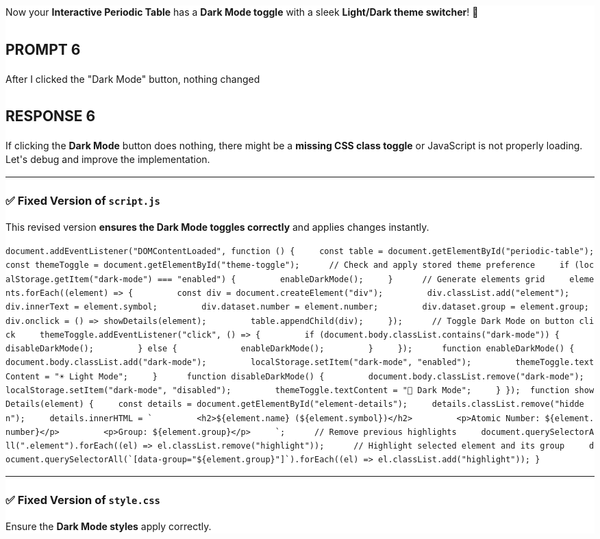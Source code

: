 Now your **Interactive Periodic Table** has a **Dark Mode toggle** with a sleek **Light/Dark theme switcher**! 🚀

## PROMPT 6

After I clicked the "Dark Mode" button, nothing changed

## RESPONSE 6

If clicking the **Dark Mode** button does nothing, there might be a **missing CSS class toggle** or JavaScript is not properly loading. Let's debug and improve the implementation.

* * *

### **✅ Fixed Version of `script.js`**

This revised version **ensures the Dark Mode toggles correctly** and applies changes instantly.

``document.addEventListener("DOMContentLoaded", function () {     const table = document.getElementById("periodic-table");     const themeToggle = document.getElementById("theme-toggle");      // Check and apply stored theme preference     if (localStorage.getItem("dark-mode") === "enabled") {         enableDarkMode();     }      // Generate elements grid     elements.forEach((element) => {         const div = document.createElement("div");         div.classList.add("element");         div.innerText = element.symbol;         div.dataset.number = element.number;         div.dataset.group = element.group;         div.onclick = () => showDetails(element);         table.appendChild(div);     });      // Toggle Dark Mode on button click     themeToggle.addEventListener("click", () => {         if (document.body.classList.contains("dark-mode")) {             disableDarkMode();         } else {             enableDarkMode();         }     });      function enableDarkMode() {         document.body.classList.add("dark-mode");         localStorage.setItem("dark-mode", "enabled");         themeToggle.textContent = "☀️ Light Mode";     }      function disableDarkMode() {         document.body.classList.remove("dark-mode");         localStorage.setItem("dark-mode", "disabled");         themeToggle.textContent = "🌙 Dark Mode";     } });  function showDetails(element) {     const details = document.getElementById("element-details");     details.classList.remove("hidden");     details.innerHTML = `         <h2>${element.name} (${element.symbol})</h2>         <p>Atomic Number: ${element.number}</p>         <p>Group: ${element.group}</p>     `;      // Remove previous highlights     document.querySelectorAll(".element").forEach((el) => el.classList.remove("highlight"));      // Highlight selected element and its group     document.querySelectorAll(`[data-group="${element.group}"]`).forEach((el) => el.classList.add("highlight")); }``

* * *

### **✅ Fixed Version of `style.css`**

Ensure the **Dark Mode styles** apply correctly.

